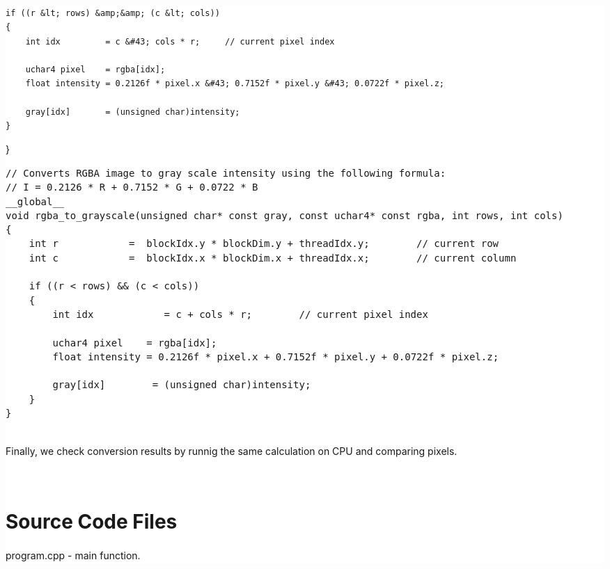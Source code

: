 	if ((r &lt; rows) &amp;&amp; (c &lt; cols))
	{
		int idx			= c &#43; cols * r;		// current pixel index

		uchar4 pixel	= rgba[idx];
		float intensity = 0.2126f * pixel.x &#43; 0.7152f * pixel.y &#43; 0.0722f * pixel.z;

		gray[idx]		= (unsigned char)intensity;
	}
}
</pre>
<div class="preview">
<pre class="cplusplus"><span class="cpp__com">//&nbsp;Converts&nbsp;RGBA&nbsp;image&nbsp;to&nbsp;gray&nbsp;scale&nbsp;intensity&nbsp;using&nbsp;the&nbsp;following&nbsp;formula:</span>&nbsp;
<span class="cpp__com">//&nbsp;I&nbsp;=&nbsp;0.2126&nbsp;*&nbsp;R&nbsp;&#43;&nbsp;0.7152&nbsp;*&nbsp;G&nbsp;&#43;&nbsp;0.0722&nbsp;*&nbsp;B</span>&nbsp;
__global__&nbsp;&nbsp;
<span class="cpp__keyword">void</span>&nbsp;rgba_to_grayscale(unsigned&nbsp;<span class="cpp__datatype">char</span>*&nbsp;<span class="cpp__keyword">const</span>&nbsp;gray,&nbsp;<span class="cpp__keyword">const</span>&nbsp;uchar4*&nbsp;<span class="cpp__keyword">const</span>&nbsp;rgba,&nbsp;<span class="cpp__datatype">int</span>&nbsp;rows,&nbsp;<span class="cpp__datatype">int</span>&nbsp;cols)&nbsp;
{&nbsp;
&nbsp;&nbsp;&nbsp;&nbsp;<span class="cpp__datatype">int</span>&nbsp;r&nbsp;&nbsp;&nbsp;&nbsp;&nbsp;&nbsp;&nbsp;&nbsp;&nbsp;&nbsp;&nbsp;&nbsp;=&nbsp;&nbsp;blockIdx.y&nbsp;*&nbsp;blockDim.y&nbsp;&#43;&nbsp;threadIdx.y;&nbsp;&nbsp;&nbsp;&nbsp;&nbsp;&nbsp;&nbsp;&nbsp;<span class="cpp__com">//&nbsp;current&nbsp;row</span>&nbsp;
&nbsp;&nbsp;&nbsp;&nbsp;<span class="cpp__datatype">int</span>&nbsp;c&nbsp;&nbsp;&nbsp;&nbsp;&nbsp;&nbsp;&nbsp;&nbsp;&nbsp;&nbsp;&nbsp;&nbsp;=&nbsp;&nbsp;blockIdx.x&nbsp;*&nbsp;blockDim.x&nbsp;&#43;&nbsp;threadIdx.x;&nbsp;&nbsp;&nbsp;&nbsp;&nbsp;&nbsp;&nbsp;&nbsp;<span class="cpp__com">//&nbsp;current&nbsp;column</span>&nbsp;
&nbsp;
&nbsp;&nbsp;&nbsp;&nbsp;<span class="cpp__keyword">if</span>&nbsp;((r&nbsp;&lt;&nbsp;rows)&nbsp;&amp;&amp;&nbsp;(c&nbsp;&lt;&nbsp;cols))&nbsp;
&nbsp;&nbsp;&nbsp;&nbsp;{&nbsp;
&nbsp;&nbsp;&nbsp;&nbsp;&nbsp;&nbsp;&nbsp;&nbsp;<span class="cpp__datatype">int</span>&nbsp;idx&nbsp;&nbsp;&nbsp;&nbsp;&nbsp;&nbsp;&nbsp;&nbsp;&nbsp;&nbsp;&nbsp;&nbsp;=&nbsp;c&nbsp;&#43;&nbsp;cols&nbsp;*&nbsp;r;&nbsp;&nbsp;&nbsp;&nbsp;&nbsp;&nbsp;&nbsp;&nbsp;<span class="cpp__com">//&nbsp;current&nbsp;pixel&nbsp;index</span>&nbsp;
&nbsp;
&nbsp;&nbsp;&nbsp;&nbsp;&nbsp;&nbsp;&nbsp;&nbsp;uchar4&nbsp;pixel&nbsp;&nbsp;&nbsp;&nbsp;=&nbsp;rgba[idx];&nbsp;
&nbsp;&nbsp;&nbsp;&nbsp;&nbsp;&nbsp;&nbsp;&nbsp;<span class="cpp__datatype">float</span>&nbsp;intensity&nbsp;=&nbsp;<span class="cpp__number">0</span>.2126f&nbsp;*&nbsp;pixel.x&nbsp;&#43;&nbsp;<span class="cpp__number">0</span>.7152f&nbsp;*&nbsp;pixel.y&nbsp;&#43;&nbsp;<span class="cpp__number">0</span>.0722f&nbsp;*&nbsp;pixel.z;&nbsp;
&nbsp;
&nbsp;&nbsp;&nbsp;&nbsp;&nbsp;&nbsp;&nbsp;&nbsp;gray[idx]&nbsp;&nbsp;&nbsp;&nbsp;&nbsp;&nbsp;&nbsp;&nbsp;=&nbsp;(unsigned&nbsp;<span class="cpp__datatype">char</span>)intensity;&nbsp;
&nbsp;&nbsp;&nbsp;&nbsp;}&nbsp;
}&nbsp;
</pre>
</div>
</div>
</div>
<div class="endscriptcode">&nbsp;</div>
</div>
<div class="endscriptcode">Finally, we check conversion results by runnig the same calculation on CPU and comparing pixels.</div>
</div>
<p style="font-size:small">&nbsp;</p>
<h1>Source Code Files</h1>
<dl><dt>program.cpp - main function.</dt></dl>